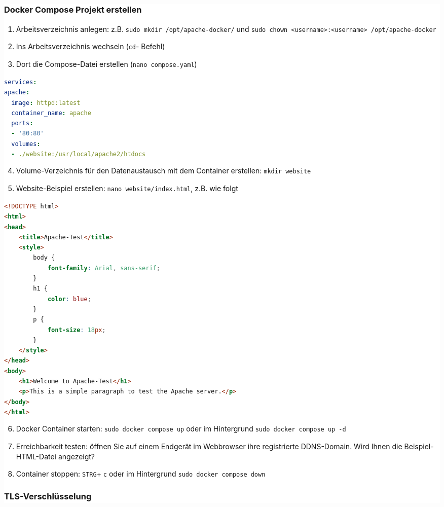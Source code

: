 ### Docker Compose Projekt erstellen

1. Arbeitsverzeichnis anlegen: z.B. `sudo mkdir /opt/apache-docker/` und `sudo chown <username>:<username> /opt/apache-docker`

2. Ins Arbeitsverzeichnis wechseln (`cd`- Befehl)

3. Dort die Compose-Datei erstellen (`nano compose.yaml`)

  ```yaml
  services:
  apache:
    image: httpd:latest
    container_name: apache
    ports:
    - '80:80'
    volumes:
    - ./website:/usr/local/apache2/htdocs
  ```
4. Volume-Verzeichnis für den Datenaustausch mit dem Container erstellen: `mkdir website`

5. Website-Beispiel erstellen: `nano website/index.html`, z.B. wie folgt

  ```html
  <!DOCTYPE html>
  <html>
  <head>
      <title>Apache-Test</title>
      <style>
          body {
              font-family: Arial, sans-serif;
          }
          h1 {
              color: blue;
          }
          p {
              font-size: 18px;
          }
      </style>
  </head>
  <body>
      <h1>Welcome to Apache-Test</h1>
      <p>This is a simple paragraph to test the Apache server.</p>
  </body>
  </html>
  ```
6. Docker Container starten: `sudo docker compose up` oder im Hintergrund `sudo docker compose up -d`

7. Erreichbarkeit testen: öffnen Sie auf einem Endgerät im Webbrowser ihre registrierte DDNS-Domain. Wird Ihnen die Beispiel-HTML-Datei angezeigt?

8. Container stoppen: `STRG`+ `c` oder im Hintergrund `sudo docker compose down`

### TLS-Verschlüsselung
